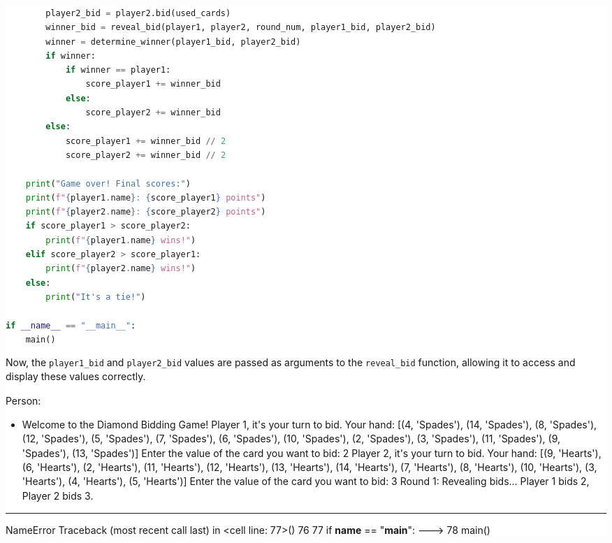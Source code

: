 ```python
        player2_bid = player2.bid(used_cards)
        winner_bid = reveal_bid(player1, player2, round_num, player1_bid, player2_bid)
        winner = determine_winner(player1_bid, player2_bid)
        if winner:
            if winner == player1:
                score_player1 += winner_bid
            else:
                score_player2 += winner_bid
        else:
            score_player1 += winner_bid // 2
            score_player2 += winner_bid // 2

    print("Game over! Final scores:")
    print(f"{player1.name}: {score_player1} points")
    print(f"{player2.name}: {score_player2} points")
    if score_player1 > score_player2:
        print(f"{player1.name} wins!")
    elif score_player2 > score_player1:
        print(f"{player2.name} wins!")
    else:
        print("It's a tie!")

if __name__ == "__main__":
    main()

```

Now, the `player1_bid` and `player2_bid` values are passed as arguments to the `reveal_bid` function, allowing it to access and display these values correctly.

Person:

- Welcome to the Diamond Bidding Game!
Player 1, it's your turn to bid.
Your hand: [(4, 'Spades'), (14, 'Spades'), (8, 'Spades'), (12, 'Spades'), (5, 'Spades'), (7, 'Spades'), (6, 'Spades'), (10, 'Spades'), (2, 'Spades'), (3, 'Spades'), (11, 'Spades'), (9, 'Spades'), (13, 'Spades')]
Enter the value of the card you want to bid: 2
Player 2, it's your turn to bid.
Your hand: [(9, 'Hearts'), (6, 'Hearts'), (2, 'Hearts'), (11, 'Hearts'), (12, 'Hearts'), (13, 'Hearts'), (14, 'Hearts'), (7, 'Hearts'), (8, 'Hearts'), (10, 'Hearts'), (3, 'Hearts'), (4, 'Hearts'), (5, 'Hearts')]
Enter the value of the card you want to bid: 3
Round 1: Revealing bids...
Player 1 bids 2, Player 2 bids 3.

---

NameError                                 Traceback (most recent call last)
<ipython-input-2-1b3b90819de3> in <cell line: 77>()
76
77 if **name** == "**main**":
---> 78     main()
